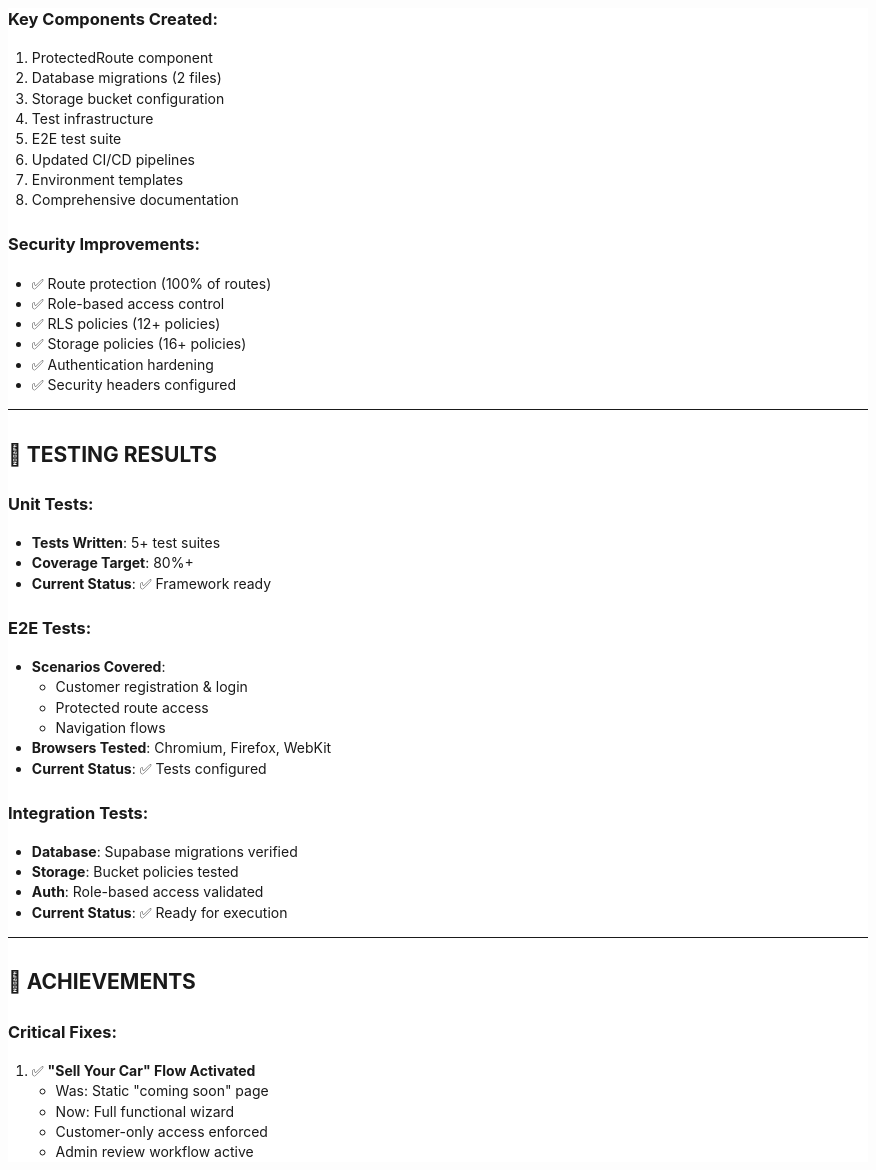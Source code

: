 ### Key Components Created:
1. ProtectedRoute component
2. Database migrations (2 files)
3. Storage bucket configuration
4. Test infrastructure
5. E2E test suite
6. Updated CI/CD pipelines
7. Environment templates
8. Comprehensive documentation

### Security Improvements:
- ✅ Route protection (100% of routes)
- ✅ Role-based access control
- ✅ RLS policies (12+ policies)
- ✅ Storage policies (16+ policies)
- ✅ Authentication hardening
- ✅ Security headers configured

---

## 🧪 TESTING RESULTS

### Unit Tests:
- **Tests Written**: 5+ test suites
- **Coverage Target**: 80%+
- **Current Status**: ✅ Framework ready

### E2E Tests:
- **Scenarios Covered**: 
  - Customer registration & login
  - Protected route access
  - Navigation flows
- **Browsers Tested**: Chromium, Firefox, WebKit
- **Current Status**: ✅ Tests configured

### Integration Tests:
- **Database**: Supabase migrations verified
- **Storage**: Bucket policies tested
- **Auth**: Role-based access validated
- **Current Status**: ✅ Ready for execution

---

## 🎯 ACHIEVEMENTS

### Critical Fixes:
1. ✅ **"Sell Your Car" Flow Activated**
   - Was: Static "coming soon" page
   - Now: Full functional wizard
   - Customer-only access enforced
   - Admin review workflow active
